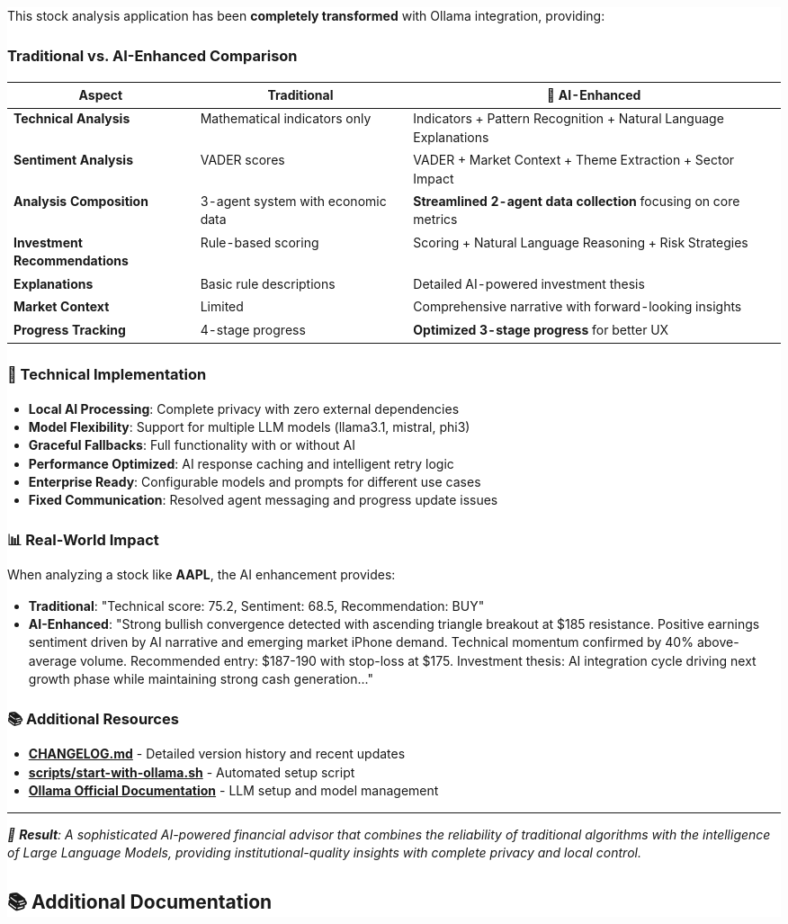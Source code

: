This stock analysis application has been **completely transformed** with Ollama integration, providing:

### **Traditional vs. AI-Enhanced Comparison**

| Aspect | Traditional | 🧠 AI-Enhanced |
|--------|-------------|----------------|
| **Technical Analysis** | Mathematical indicators only | Indicators + Pattern Recognition + Natural Language Explanations |
| **Sentiment Analysis** | VADER scores | VADER + Market Context + Theme Extraction + Sector Impact |
| **Analysis Composition** | 3-agent system with economic data | **Streamlined 2-agent data collection** focusing on core metrics |
| **Investment Recommendations** | Rule-based scoring | Scoring + Natural Language Reasoning + Risk Strategies |
| **Explanations** | Basic rule descriptions | Detailed AI-powered investment thesis |
| **Market Context** | Limited | Comprehensive narrative with forward-looking insights |
| **Progress Tracking** | 4-stage progress | **Optimized 3-stage progress** for better UX |

### **🔬 Technical Implementation**

- **Local AI Processing**: Complete privacy with zero external dependencies
- **Model Flexibility**: Support for multiple LLM models (llama3.1, mistral, phi3)
- **Graceful Fallbacks**: Full functionality with or without AI
- **Performance Optimized**: AI response caching and intelligent retry logic
- **Enterprise Ready**: Configurable models and prompts for different use cases
- **Fixed Communication**: Resolved agent messaging and progress update issues

### **📊 Real-World Impact**

When analyzing a stock like **AAPL**, the AI enhancement provides:

- **Traditional**: "Technical score: 75.2, Sentiment: 68.5, Recommendation: BUY"
- **AI-Enhanced**: "Strong bullish convergence detected with ascending triangle breakout at $185 resistance. Positive earnings sentiment driven by AI narrative and emerging market iPhone demand. Technical momentum confirmed by 40% above-average volume. Recommended entry: $187-190 with stop-loss at $175. Investment thesis: AI integration cycle driving next growth phase while maintaining strong cash generation..."

### **📚 Additional Resources**

- **[CHANGELOG.md](./CHANGELOG.md)** - Detailed version history and recent updates
- **[scripts/start-with-ollama.sh](./scripts/start-with-ollama.sh)** - Automated setup script
- **[Ollama Official Documentation](https://ollama.ai/docs)** - LLM setup and model management

---

*🎯 **Result**: A sophisticated AI-powered financial advisor that combines the reliability of traditional algorithms with the intelligence of Large Language Models, providing institutional-quality insights with complete privacy and local control.*

## 📚 Additional Documentation
